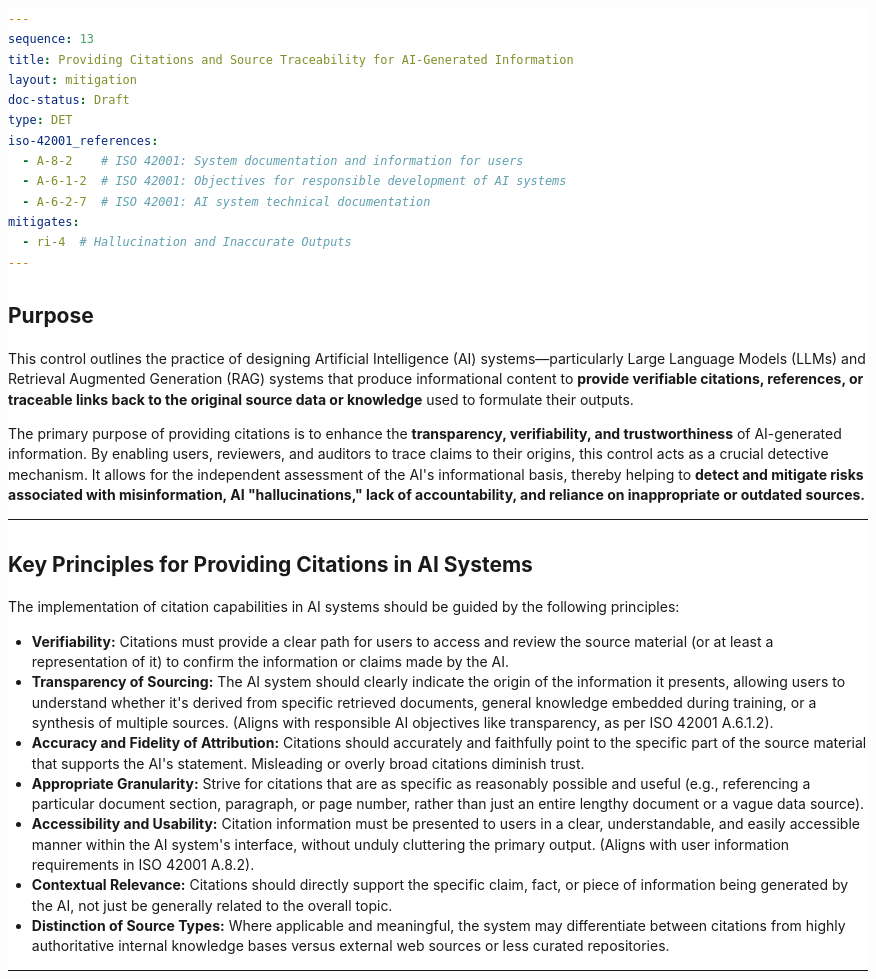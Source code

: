 ```yaml
---
sequence: 13
title: Providing Citations and Source Traceability for AI-Generated Information
layout: mitigation
doc-status: Draft
type: DET
iso-42001_references:
  - A-8-2    # ISO 42001: System documentation and information for users
  - A-6-1-2  # ISO 42001: Objectives for responsible development of AI systems
  - A-6-2-7  # ISO 42001: AI system technical documentation
mitigates:
  - ri-4  # Hallucination and Inaccurate Outputs
---
```


## Purpose

This control outlines the practice of designing Artificial Intelligence (AI) systems—particularly Large Language Models (LLMs) and Retrieval Augmented Generation (RAG) systems that produce informational content to **provide verifiable citations, references, or traceable links back to the original source data or knowledge** used to formulate their outputs.

The primary purpose of providing citations is to enhance the **transparency, verifiability, and trustworthiness** of AI-generated information. By enabling users, reviewers, and auditors to trace claims to their origins, this control acts as a crucial detective mechanism. It allows for the independent assessment of the AI's informational basis, thereby helping to **detect and mitigate risks associated with misinformation, AI "hallucinations," lack of accountability, and reliance on inappropriate or outdated sources.**

---
## Key Principles for Providing Citations in AI Systems

The implementation of citation capabilities in AI systems should be guided by the following principles:

* **Verifiability:** Citations must provide a clear path for users to access and review the source material (or at least a representation of it) to confirm the information or claims made by the AI.
* **Transparency of Sourcing:** The AI system should clearly indicate the origin of the information it presents, allowing users to understand whether it's derived from specific retrieved documents, general knowledge embedded during training, or a synthesis of multiple sources. (Aligns with responsible AI objectives like transparency, as per ISO 42001 A.6.1.2).
* **Accuracy and Fidelity of Attribution:** Citations should accurately and faithfully point to the specific part of the source material that supports the AI's statement. Misleading or overly broad citations diminish trust.
* **Appropriate Granularity:** Strive for citations that are as specific as reasonably possible and useful (e.g., referencing a particular document section, paragraph, or page number, rather than just an entire lengthy document or a vague data source).
* **Accessibility and Usability:** Citation information must be presented to users in a clear, understandable, and easily accessible manner within the AI system's interface, without unduly cluttering the primary output. (Aligns with user information requirements in ISO 42001 A.8.2).
* **Contextual Relevance:** Citations should directly support the specific claim, fact, or piece of information being generated by the AI, not just be generally related to the overall topic.
* **Distinction of Source Types:** Where applicable and meaningful, the system may differentiate between citations from highly authoritative internal knowledge bases versus external web sources or less curated repositories.

---